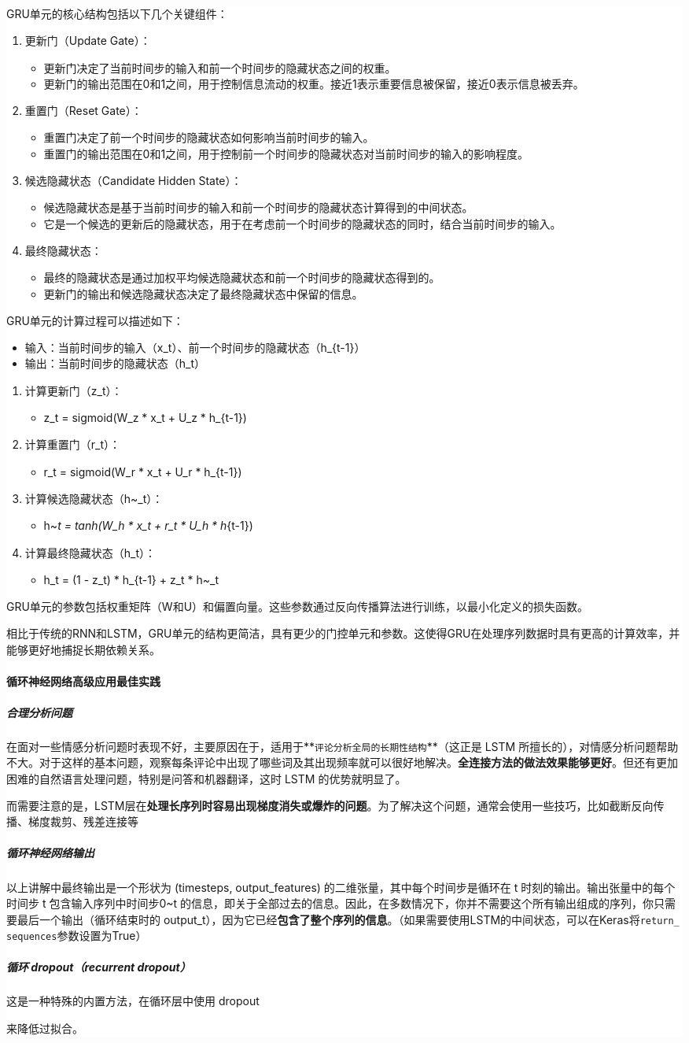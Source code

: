 GRU单元的核心结构包括以下几个关键组件：

1. 更新门（Update Gate）：
   - 更新门决定了当前时间步的输入和前一个时间步的隐藏状态之间的权重。
   - 更新门的输出范围在0和1之间，用于控制信息流动的权重。接近1表示重要信息被保留，接近0表示信息被丢弃。

2. 重置门（Reset Gate）：
   - 重置门决定了前一个时间步的隐藏状态如何影响当前时间步的输入。
   - 重置门的输出范围在0和1之间，用于控制前一个时间步的隐藏状态对当前时间步的输入的影响程度。

3. 候选隐藏状态（Candidate Hidden State）：
   - 候选隐藏状态是基于当前时间步的输入和前一个时间步的隐藏状态计算得到的中间状态。
   - 它是一个候选的更新后的隐藏状态，用于在考虑前一个时间步的隐藏状态的同时，结合当前时间步的输入。

4. 最终隐藏状态：
   - 最终的隐藏状态是通过加权平均候选隐藏状态和前一个时间步的隐藏状态得到的。
   - 更新门的输出和候选隐藏状态决定了最终隐藏状态中保留的信息。

GRU单元的计算过程可以描述如下：

- 输入：当前时间步的输入（x_t）、前一个时间步的隐藏状态（h_{t-1}）
- 输出：当前时间步的隐藏状态（h_t）

1. 计算更新门（z_t）：
   - z_t = sigmoid(W_z * x_t + U_z * h_{t-1})

2. 计算重置门（r_t）：
   - r_t = sigmoid(W_r * x_t + U_r * h_{t-1})

3. 计算候选隐藏状态（h~_t）：
   - h~_t = tanh(W_h * x_t + r_t * U_h * h_{t-1})

4. 计算最终隐藏状态（h_t）：
   - h_t = (1 - z_t) * h_{t-1} + z_t * h~_t

GRU单元的参数包括权重矩阵（W和U）和偏置向量。这些参数通过反向传播算法进行训练，以最小化定义的损失函数。

相比于传统的RNN和LSTM，GRU单元的结构更简洁，具有更少的门控单元和参数。这使得GRU在处理序列数据时具有更高的计算效率，并能够更好地捕捉长期依赖关系。

#### 循环神经网络高级应用最佳实践

##### 合理分析问题

在面对一些情感分析问题时表现不好，主要原因在于，适用于**`评论分析全局的长期性结构`**（这正是 LSTM 所擅长的），对情感分析问题帮助不大。对于这样的基本问题，观察每条评论中出现了哪些词及其出现频率就可以很好地解决。**全连接方法的做法效果能够更好**。但还有更加困难的自然语言处理问题，特别是问答和机器翻译，这时 LSTM 的优势就明显了。

而需要注意的是，LSTM层在**处理长序列时容易出现梯度消失或爆炸的问题**。为了解决这个问题，通常会使用一些技巧，比如截断反向传播、梯度裁剪、残差连接等

##### 循环神经网络输出

以上讲解中最终输出是一个形状为 (timesteps, output_features) 的二维张量，其中每个时间步是循环在 t 时刻的输出。输出张量中的每个时间步 t 包含输入序列中时间步0~t 的信息，即关于全部过去的信息。因此，在多数情况下，你并不需要这个所有输出组成的序列，你只需要最后一个输出（循环结束时的 output_t），因为它已经**包含了整个序列的信息**。（如果需要使用LSTM的中间状态，可以在Keras将`return_sequences`参数设置为True）

##### 循环 dropout（recurrent dropout）

这是一种特殊的内置方法，在循环层中使用 dropout

来降低过拟合。
